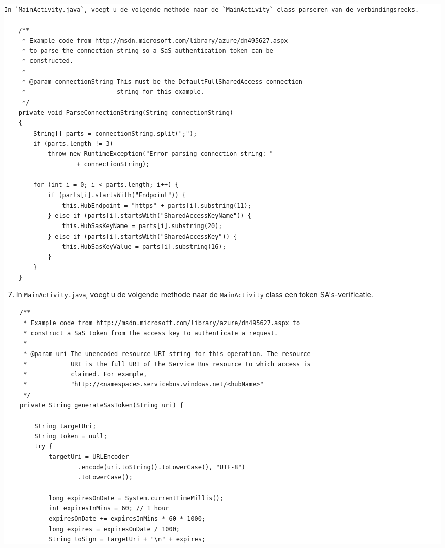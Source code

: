     In `MainActivity.java`, voegt u de volgende methode naar de `MainActivity` class parseren van de verbindingsreeks.

        /**
         * Example code from http://msdn.microsoft.com/library/azure/dn495627.aspx
         * to parse the connection string so a SaS authentication token can be
         * constructed.
         *
         * @param connectionString This must be the DefaultFullSharedAccess connection
         *                         string for this example.
         */
        private void ParseConnectionString(String connectionString)
        {
            String[] parts = connectionString.split(";");
            if (parts.length != 3)
                throw new RuntimeException("Error parsing connection string: "
                        + connectionString);
    
            for (int i = 0; i < parts.length; i++) {
                if (parts[i].startsWith("Endpoint")) {
                    this.HubEndpoint = "https" + parts[i].substring(11);
                } else if (parts[i].startsWith("SharedAccessKeyName")) {
                    this.HubSasKeyName = parts[i].substring(20);
                } else if (parts[i].startsWith("SharedAccessKey")) {
                    this.HubSasKeyValue = parts[i].substring(16);
                }
            }
        }


7. In `MainActivity.java`, voegt u de volgende methode naar de `MainActivity` class een token SA's-verificatie.

        /**
         * Example code from http://msdn.microsoft.com/library/azure/dn495627.aspx to
         * construct a SaS token from the access key to authenticate a request.
         *
         * @param uri The unencoded resource URI string for this operation. The resource
         *            URI is the full URI of the Service Bus resource to which access is
         *            claimed. For example,
         *            "http://<namespace>.servicebus.windows.net/<hubName>"
         */
        private String generateSasToken(String uri) {
    
            String targetUri;
            String token = null;
            try {
                targetUri = URLEncoder
                        .encode(uri.toString().toLowerCase(), "UTF-8")
                        .toLowerCase();
    
                long expiresOnDate = System.currentTimeMillis();
                int expiresInMins = 60; // 1 hour
                expiresOnDate += expiresInMins * 60 * 1000;
                long expires = expiresOnDate / 1000;
                String toSign = targetUri + "\n" + expires;
    

[6]: ./media/notification-hubs-android-get-started/notification-hub-android-new-class.png
[12]: ./media/notification-hubs-android-get-started/notification-hub-connection-strings.png
[13]: ./media/notification-hubs-android-get-started/notification-hubs-android-studio-new-project.png
[14]: ./media/notification-hubs-android-get-started/notification-hubs-android-studio-choose-form-factor.png
[15]: ./media/notification-hubs-android-get-started/notification-hub-create-android-app4.png
[16]: ./media/notification-hubs-android-get-started/notification-hub-create-android-app5.png
[17]: ./media/notification-hubs-android-get-started/notification-hub-create-android-app6.png
[18]: ./media/notification-hubs-android-get-started/notification-hubs-android-studio-registered.png
[19]: ./media/notification-hubs-android-get-started/notification-hubs-android-studio-set-message.png
[20]: ./media/notification-hubs-android-get-started/notification-hub-create-console-app.png
[21]: ./media/notification-hubs-android-get-started/notification-hubs-android-studio-received-message.png
[22]: ./media/notification-hubs-android-get-started/notification-hub-scheduler1.png
[23]: ./media/notification-hubs-android-get-started/notification-hub-scheduler2.png
[29]: ./media/mobile-services-android-get-started-push/mobile-eclipse-import-Play-library.png
[30]: ./media/notification-hubs-android-get-started/notification-hubs-debug-hub-gcm.png
[31]: ./media/notification-hubs-android-get-started/notification-hubs-android-studio-add-ui.png
[Get started with push notifications in Mobile Services]: ../mobile-services-javascript-backend-android-get-started-push.md  
[Mobile Services Android SDK]: https://go.microsoft.com/fwLink/?LinkID=280126&clcid=0x409
[Referencing a library project]: http://go.microsoft.com/fwlink/?LinkId=389800
[Azure Classic Portal]: https://manage.windowsazure.com/
[Melding Hubs richtlijnen]: http://msdn.microsoft.com/library/jj927170.aspx
[Gebruik van de melding Hubs om push-meldingen aan gebruikers]: notification-hubs-aspnet-backend-gcm-android-push-to-user-google-notification.md
[Laatste nieuws verzenden via melding Hubs]: notification-hubs-aspnet-backend-android-xplat-segmented-gcm-push-notification.md
[Azure-Portal]: https://portal.azure.com